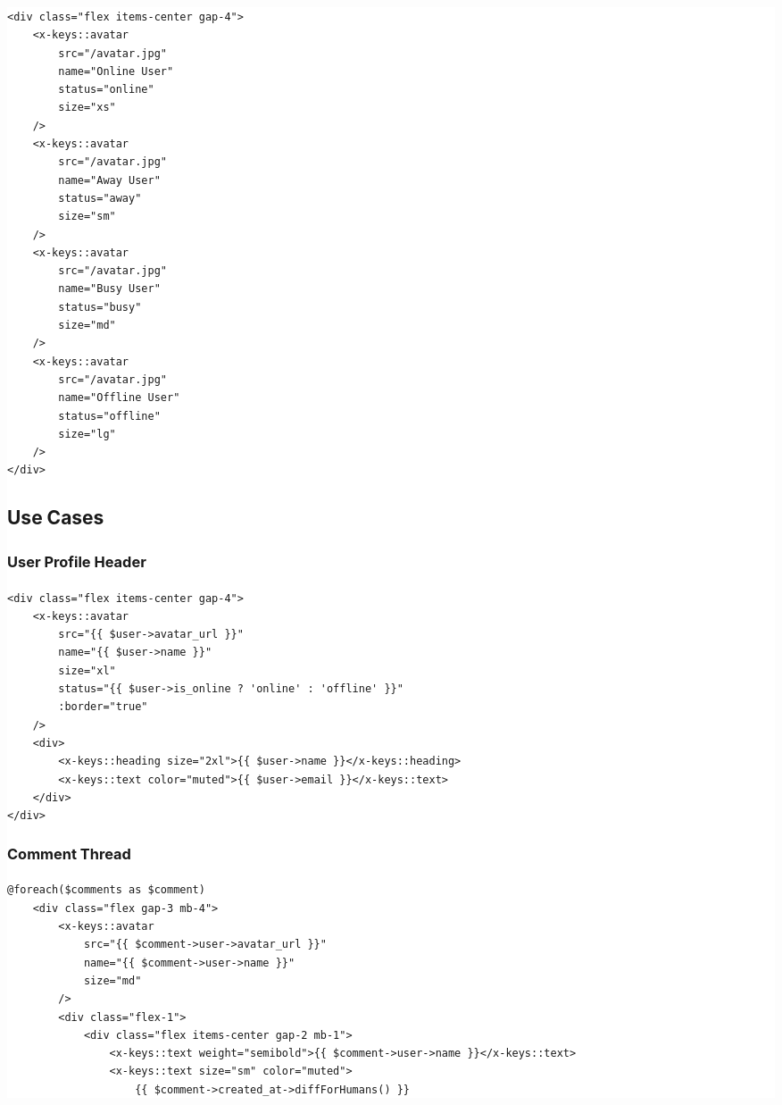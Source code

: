 ```blade
<div class="flex items-center gap-4">
    <x-keys::avatar
        src="/avatar.jpg"
        name="Online User"
        status="online"
        size="xs"
    />
    <x-keys::avatar
        src="/avatar.jpg"
        name="Away User"
        status="away"
        size="sm"
    />
    <x-keys::avatar
        src="/avatar.jpg"
        name="Busy User"
        status="busy"
        size="md"
    />
    <x-keys::avatar
        src="/avatar.jpg"
        name="Offline User"
        status="offline"
        size="lg"
    />
</div>
```

## Use Cases

### User Profile Header

```blade
<div class="flex items-center gap-4">
    <x-keys::avatar
        src="{{ $user->avatar_url }}"
        name="{{ $user->name }}"
        size="xl"
        status="{{ $user->is_online ? 'online' : 'offline' }}"
        :border="true"
    />
    <div>
        <x-keys::heading size="2xl">{{ $user->name }}</x-keys::heading>
        <x-keys::text color="muted">{{ $user->email }}</x-keys::text>
    </div>
</div>
```

### Comment Thread

```blade
@foreach($comments as $comment)
    <div class="flex gap-3 mb-4">
        <x-keys::avatar
            src="{{ $comment->user->avatar_url }}"
            name="{{ $comment->user->name }}"
            size="md"
        />
        <div class="flex-1">
            <div class="flex items-center gap-2 mb-1">
                <x-keys::text weight="semibold">{{ $comment->user->name }}</x-keys::text>
                <x-keys::text size="sm" color="muted">
                    {{ $comment->created_at->diffForHumans() }}
```
